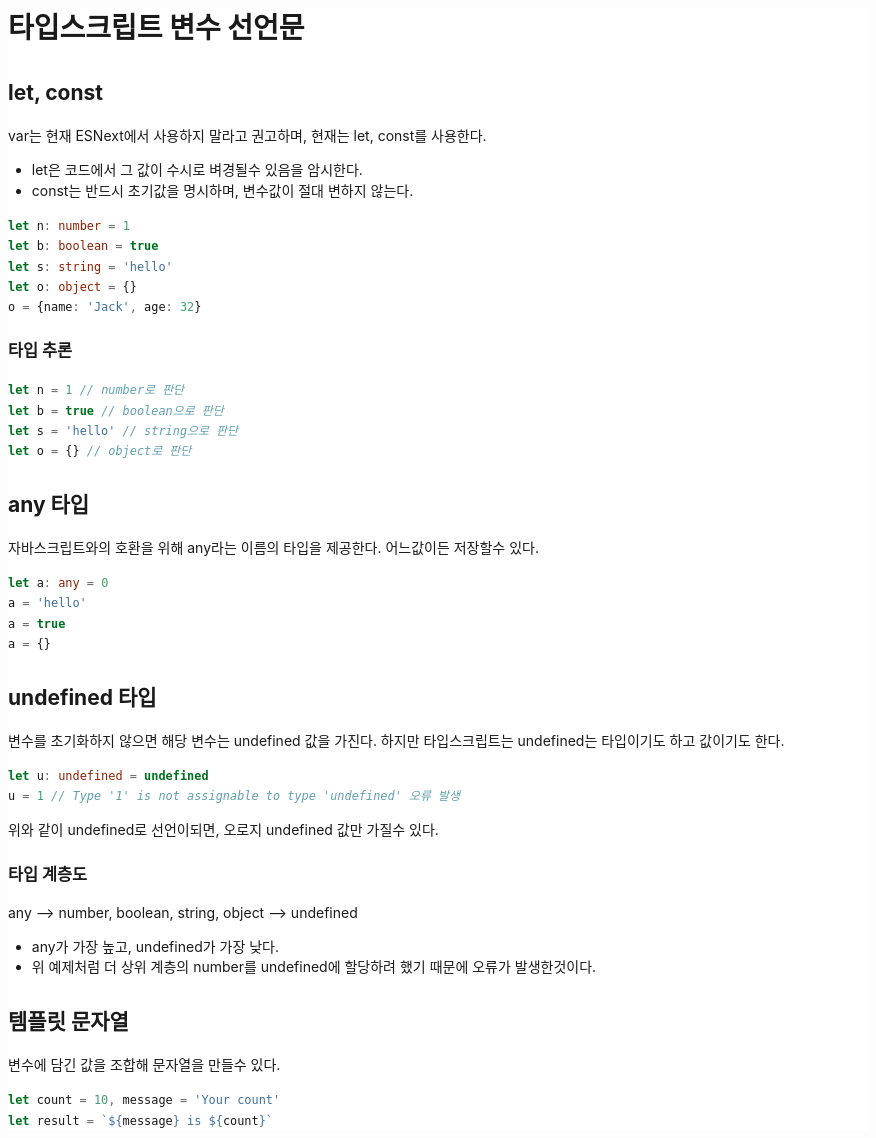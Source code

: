 # 타입스크립트 변수 선언문

## let, const
var는 현재 ESNext에서 사용하지 말라고 권고하며, 현재는 let, const를 사용한다.
- let은 코드에서 그 값이 수시로 벼경될수 있음을 암시한다.
- const는 반드시 초기값을 명시하며, 변수값이 절대 변하지 않는다.

```typescript
let n: number = 1
let b: boolean = true
let s: string = 'hello'
let o: object = {}
o = {name: 'Jack', age: 32}

```

### 타입 추론
```typescript
let n = 1 // number로 판단
let b = true // boolean으로 판단
let s = 'hello' // string으로 판단
let o = {} // object로 판단
```

## any 타입
자바스크립트와의 호환을 위해 any라는 이름의 타입을 제공한다. 어느값이든 저장할수 있다.
```typescript
let a: any = 0 
a = 'hello'
a = true
a = {}
```
## undefined 타입
변수를 초기화하지 않으면 해당 변수는 undefined 값을 가진다. 하지만 타입스크립트는 undefined는 타입이기도 하고 값이기도 한다.

```typescript
let u: undefined = undefined
u = 1 // Type '1' is not assignable to type 'undefined' 오류 발생
```
위와 같이 undefined로 선언이되면, 오로지 undefined 값만 가질수 있다.

### 타입 계층도
any --> number, boolean, string, object --> undefined
- any가 가장 높고, undefined가 가장 낮다.
- 위 예제처럼 더 상위 계층의 number를 undefined에 할당하려 했기 때문에 오류가 발생한것이다.

## 템플릿 문자열
변수에 담긴 값을 조합해 문자열을 만들수 있다.
```typescript
let count = 10, message = 'Your count'
let result = `${message} is ${count}` 
```
